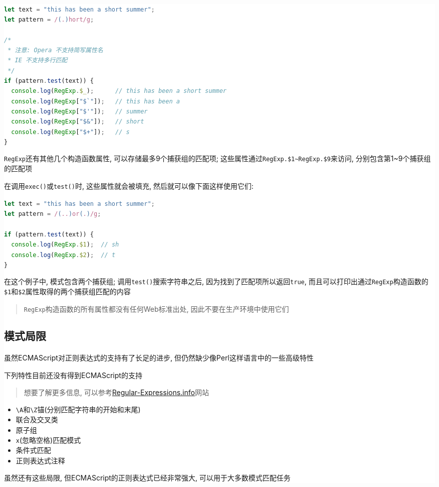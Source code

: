 ```javascript
let text = "this has been a short summer";
let pattern = /(.)hort/g;

/*
 * 注意: Opera 不支持简写属性名
 * IE 不支持多行匹配
 */
if (pattern.test(text)) {
  console.log(RegExp.$_);      // this has been a short summer
  console.log(RegExp["$`"]);   // this has been a
  console.log(RegExp["$'"]);   // summer
  console.log(RegExp["$&"]);   // short
  console.log(RegExp["$+"]);   // s
}
```

`RegExp`还有其他几个构造函数属性, 可以存储最多9个捕获组的匹配项; 这些属性通过`RegExp.$1~RegExp.$9`来访问, 分别包含第1~9个捕获组的匹配项

在调用`exec()`或`test()`时, 这些属性就会被填充, 然后就可以像下面这样使用它们: 

```javascript
let text = "this has been a short summer";
let pattern = /(..)or(.)/g;

if (pattern.test(text)) {
  console.log(RegExp.$1);  // sh
  console.log(RegExp.$2);  // t
}
```

在这个例子中, 模式包含两个捕获组; 调用`test()`搜索字符串之后, 因为找到了匹配项所以返回`true`, 而且可以打印出通过`RegExp`构造函数的`$1`和`$2`属性取得的两个捕获组匹配的内容

> `RegExp`构造函数的所有属性都没有任何Web标准出处, 因此不要在生产环境中使用它们

## 模式局限

虽然ECMAScript对正则表达式的支持有了长足的进步, 但仍然缺少像Perl这样语言中的一些高级特性

下列特性目前还没有得到ECMAScript的支持

> 想要了解更多信息, 可以参考[Regular-Expressions.info](https://www.regular-expressions.info/)网站

- `\A`和`\Z`锚(分别匹配字符串的开始和末尾)
- 联合及交叉类
- 原子组
- `x`(忽略空格)匹配模式
- 条件式匹配
- 正则表达式注释

虽然还有这些局限, 但ECMAScript的正则表达式已经非常强大, 可以用于大多数模式匹配任务


